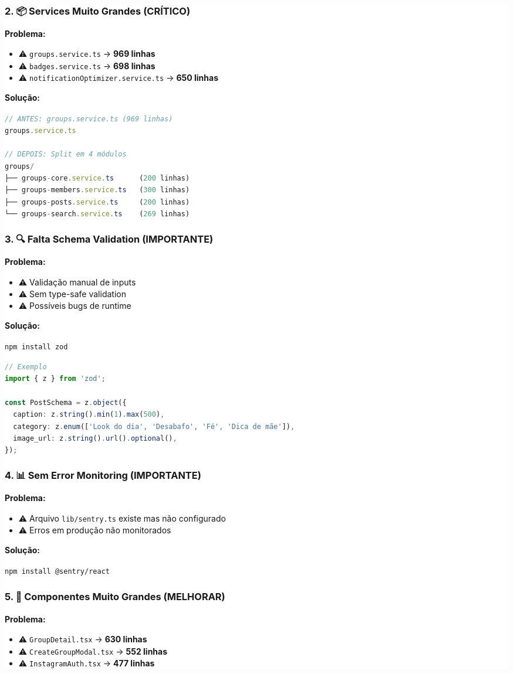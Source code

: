 ### 2. 📦 Services Muito Grandes (CRÍTICO)
**Problema:**
- ⚠️ `groups.service.ts` → **969 linhas**
- ⚠️ `badges.service.ts` → **698 linhas**
- ⚠️ `notificationOptimizer.service.ts` → **650 linhas**

**Solução:**
```typescript
// ANTES: groups.service.ts (969 linhas)
groups.service.ts

// DEPOIS: Split em 4 módulos
groups/
├── groups-core.service.ts      (200 linhas)
├── groups-members.service.ts   (300 linhas)
├── groups-posts.service.ts     (200 linhas)
└── groups-search.service.ts    (269 linhas)
```

### 3. 🔍 Falta Schema Validation (IMPORTANTE)
**Problema:**
- ⚠️ Validação manual de inputs
- ⚠️ Sem type-safe validation
- ⚠️ Possíveis bugs de runtime

**Solução:**
```bash
npm install zod
```
```typescript
// Exemplo
import { z } from 'zod';

const PostSchema = z.object({
  caption: z.string().min(1).max(500),
  category: z.enum(['Look do dia', 'Desabafo', 'Fé', 'Dica de mãe']),
  image_url: z.string().url().optional(),
});
```

### 4. 📊 Sem Error Monitoring (IMPORTANTE)
**Problema:**
- ⚠️ Arquivo `lib/sentry.ts` existe mas não configurado
- ⚠️ Erros em produção não monitorados

**Solução:**
```bash
npm install @sentry/react
```

### 5. 📱 Componentes Muito Grandes (MELHORAR)
**Problema:**
- ⚠️ `GroupDetail.tsx` → **630 linhas**
- ⚠️ `CreateGroupModal.tsx` → **552 linhas**
- ⚠️ `InstagramAuth.tsx` → **477 linhas**
